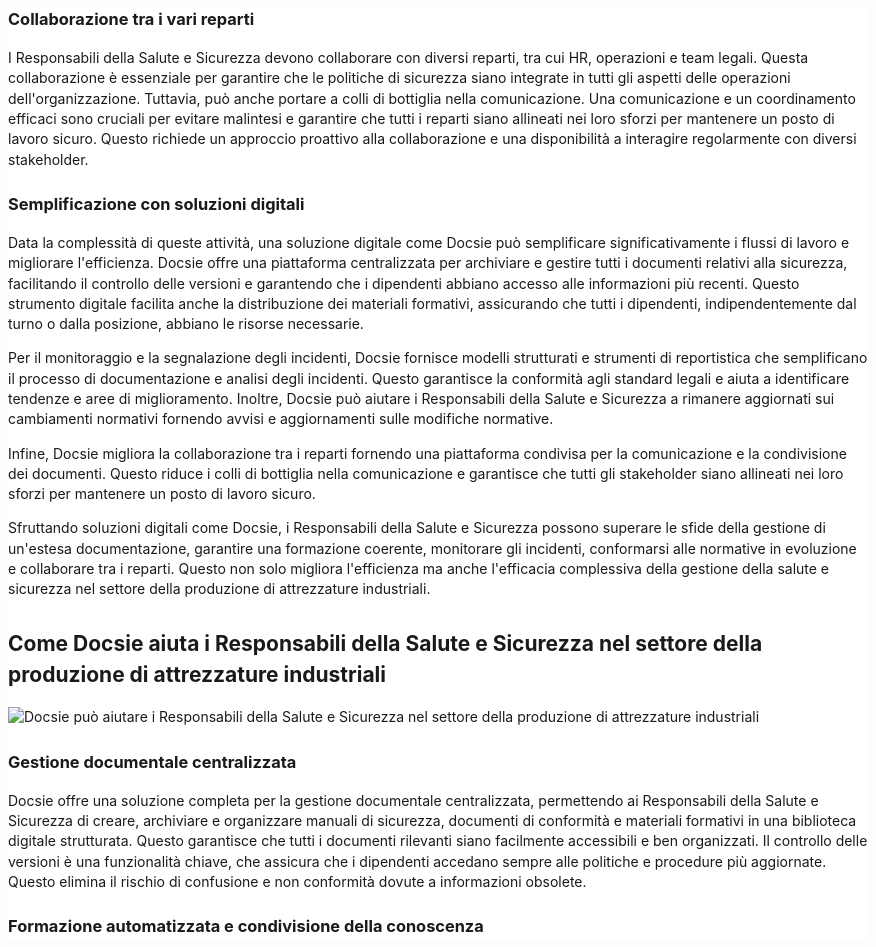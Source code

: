 ### Collaborazione tra i vari reparti

I Responsabili della Salute e Sicurezza devono collaborare con diversi reparti, tra cui HR, operazioni e team legali. Questa collaborazione è essenziale per garantire che le politiche di sicurezza siano integrate in tutti gli aspetti delle operazioni dell'organizzazione. Tuttavia, può anche portare a colli di bottiglia nella comunicazione. Una comunicazione e un coordinamento efficaci sono cruciali per evitare malintesi e garantire che tutti i reparti siano allineati nei loro sforzi per mantenere un posto di lavoro sicuro. Questo richiede un approccio proattivo alla collaborazione e una disponibilità a interagire regolarmente con diversi stakeholder.

### Semplificazione con soluzioni digitali

Data la complessità di queste attività, una soluzione digitale come Docsie può semplificare significativamente i flussi di lavoro e migliorare l'efficienza. Docsie offre una piattaforma centralizzata per archiviare e gestire tutti i documenti relativi alla sicurezza, facilitando il controllo delle versioni e garantendo che i dipendenti abbiano accesso alle informazioni più recenti. Questo strumento digitale facilita anche la distribuzione dei materiali formativi, assicurando che tutti i dipendenti, indipendentemente dal turno o dalla posizione, abbiano le risorse necessarie.

Per il monitoraggio e la segnalazione degli incidenti, Docsie fornisce modelli strutturati e strumenti di reportistica che semplificano il processo di documentazione e analisi degli incidenti. Questo garantisce la conformità agli standard legali e aiuta a identificare tendenze e aree di miglioramento. Inoltre, Docsie può aiutare i Responsabili della Salute e Sicurezza a rimanere aggiornati sui cambiamenti normativi fornendo avvisi e aggiornamenti sulle modifiche normative.

Infine, Docsie migliora la collaborazione tra i reparti fornendo una piattaforma condivisa per la comunicazione e la condivisione dei documenti. Questo riduce i colli di bottiglia nella comunicazione e garantisce che tutti gli stakeholder siano allineati nei loro sforzi per mantenere un posto di lavoro sicuro.

Sfruttando soluzioni digitali come Docsie, i Responsabili della Salute e Sicurezza possono superare le sfide della gestione di un'estesa documentazione, garantire una formazione coerente, monitorare gli incidenti, conformarsi alle normative in evoluzione e collaborare tra i reparti. Questo non solo migliora l'efficienza ma anche l'efficacia complessiva della gestione della salute e sicurezza nel settore della produzione di attrezzature industriali.

## Come Docsie aiuta i Responsabili della Salute e Sicurezza nel settore della produzione di attrezzature industriali

![Docsie può aiutare i Responsabili della Salute e Sicurezza nel settore della produzione di attrezzature industriali](https://cdn.docsie.io/workspace_PxAvC1Uenuc7ad6H3/doc_wn84Jkoc6hIMTO2eE/file_LrUxKbo17D8Gz68y2/image_fc919843-e41e-3a62-0b11-a4493377b4cd.jpg "Docsie può aiutare i Responsabili della Salute e Sicurezza nel settore della produzione di attrezzature industriali")

### Gestione documentale centralizzata

Docsie offre una soluzione completa per la gestione documentale centralizzata, permettendo ai Responsabili della Salute e Sicurezza di creare, archiviare e organizzare manuali di sicurezza, documenti di conformità e materiali formativi in una biblioteca digitale strutturata. Questo garantisce che tutti i documenti rilevanti siano facilmente accessibili e ben organizzati. Il controllo delle versioni è una funzionalità chiave, che assicura che i dipendenti accedano sempre alle politiche e procedure più aggiornate. Questo elimina il rischio di confusione e non conformità dovute a informazioni obsolete.

### Formazione automatizzata e condivisione della conoscenza

